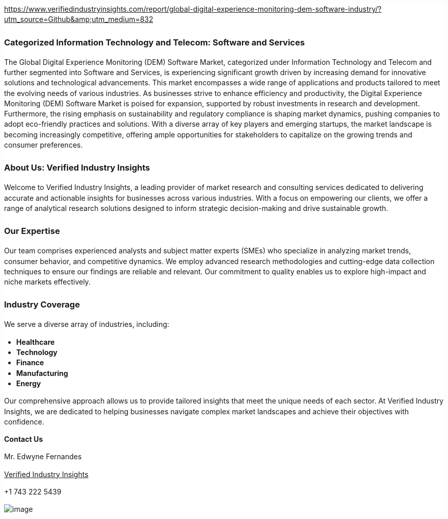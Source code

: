 </strong><a href="https://www.verifiedindustryinsights.com/report/global-digital-experience-monitoring-dem-software-industry/?utm_source=Github&amp;utm_medium=832">https://www.verifiedindustryinsights.com/report/global-digital-experience-monitoring-dem-software-industry/?utm_source=Github&amp;utm_medium=832</a>&nbsp;</p><h3>Categorized Information Technology and Telecom: Software and Services </h3><p>The Global Digital Experience Monitoring (DEM) Software Market, categorized under Information Technology and Telecom and further segmented into Software and Services, is experiencing significant growth driven by increasing demand for innovative solutions and technological advancements. This market encompasses a wide range of applications and products tailored to meet the evolving needs of various industries. As businesses strive to enhance efficiency and productivity, the Digital Experience Monitoring (DEM) Software Market is poised for expansion, supported by robust investments in research and development. Furthermore, the rising emphasis on sustainability and regulatory compliance is shaping market dynamics, pushing companies to adopt eco-friendly practices and solutions. With a diverse array of key players and emerging startups, the market landscape is becoming increasingly competitive, offering ample opportunities for stakeholders to capitalize on the growing trends and consumer preferences.</p><h3>About Us: Verified Industry Insights</h3><p>Welcome to Verified Industry Insights, a leading provider of market research and consulting services dedicated to delivering accurate and actionable insights for businesses across various industries. With a focus on empowering our clients, we offer a range of analytical research solutions designed to inform strategic decision-making and drive sustainable growth.</p><h3>Our Expertise</h3><p>Our team comprises experienced analysts and subject matter experts (SMEs) who specialize in analyzing market trends, consumer behavior, and competitive dynamics. We employ advanced research methodologies and cutting-edge data collection techniques to ensure our findings are reliable and relevant. Our commitment to quality enables us to explore high-impact and niche markets effectively.</p><h3>Industry Coverage</h3><p>We serve a diverse array of industries, including:</p><ul><li><strong>Healthcare</strong></li><li><strong>Technology</strong></li><li><strong>Finance</strong></li><li><strong>Manufacturing</strong></li><li><strong>Energy</strong></li></ul><p>Our comprehensive approach allows us to provide tailored insights that meet the unique needs of each sector. At Verified Industry Insights, we are dedicated to helping businesses navigate complex market landscapes and achieve their objectives with confidence.</p><p><strong>Contact Us</strong></p><p>Mr. Edwyne Fernandes</p><p><a href="https://www.verifiedindustryinsights.com/">Verified Industry Insights</a></p><p>+1 743 222 5439</p>
![image](https://github.com/user-attachments/assets/a6417fb5-97df-4b17-b868-89b6c0daf1f3)
